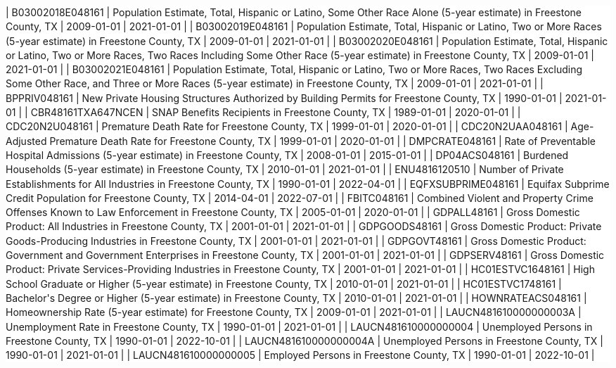 | B03002018E048161          | Population Estimate, Total, Hispanic or Latino, Some Other Race Alone (5-year estimate) in Freestone County, TX                                                               | 2009-01-01          | 2021-01-01        |
| B03002019E048161          | Population Estimate, Total, Hispanic or Latino, Two or More Races (5-year estimate) in Freestone County, TX                                                                   | 2009-01-01          | 2021-01-01        |
| B03002020E048161          | Population Estimate, Total, Hispanic or Latino, Two or More Races, Two Races Including Some Other Race (5-year estimate) in Freestone County, TX                              | 2009-01-01          | 2021-01-01        |
| B03002021E048161          | Population Estimate, Total, Hispanic or Latino, Two or More Races, Two Races Excluding Some Other Race, and Three or More Races (5-year estimate) in Freestone County, TX     | 2009-01-01          | 2021-01-01        |
| BPPRIV048161              | New Private Housing Structures Authorized by Building Permits for Freestone County, TX                                                                                        | 1990-01-01          | 2021-01-01        |
| CBR48161TXA647NCEN        | SNAP Benefits Recipients in Freestone County, TX                                                                                                                              | 1989-01-01          | 2020-01-01        |
| CDC20N2U048161            | Premature Death Rate for Freestone County, TX                                                                                                                                 | 1999-01-01          | 2020-01-01        |
| CDC20N2UAA048161          | Age-Adjusted Premature Death Rate for Freestone County, TX                                                                                                                    | 1999-01-01          | 2020-01-01        |
| DMPCRATE048161            | Rate of Preventable Hospital Admissions (5-year estimate) in Freestone County, TX                                                                                             | 2008-01-01          | 2015-01-01        |
| DP04ACS048161             | Burdened Households (5-year estimate) in Freestone County, TX                                                                                                                 | 2010-01-01          | 2021-01-01        |
| ENU4816120510             | Number of Private Establishments for All Industries in Freestone County, TX                                                                                                   | 1990-01-01          | 2022-04-01        |
| EQFXSUBPRIME048161        | Equifax Subprime Credit Population for Freestone County, TX                                                                                                                   | 2014-04-01          | 2022-07-01        |
| FBITC048161               | Combined Violent and Property Crime Offenses Known to Law Enforcement in Freestone County, TX                                                                                 | 2005-01-01          | 2020-01-01        |
| GDPALL48161               | Gross Domestic Product: All Industries in Freestone County, TX                                                                                                                | 2001-01-01          | 2021-01-01        |
| GDPGOODS48161             | Gross Domestic Product: Private Goods-Producing Industries in Freestone County, TX                                                                                            | 2001-01-01          | 2021-01-01        |
| GDPGOVT48161              | Gross Domestic Product: Government and Government Enterprises in Freestone County, TX                                                                                         | 2001-01-01          | 2021-01-01        |
| GDPSERV48161              | Gross Domestic Product: Private Services-Providing Industries in Freestone County, TX                                                                                         | 2001-01-01          | 2021-01-01        |
| HC01ESTVC1648161          | High School Graduate or Higher (5-year estimate) in Freestone County, TX                                                                                                      | 2010-01-01          | 2021-01-01        |
| HC01ESTVC1748161          | Bachelor's Degree or Higher (5-year estimate) in Freestone County, TX                                                                                                         | 2010-01-01          | 2021-01-01        |
| HOWNRATEACS048161         | Homeownership Rate (5-year estimate) for Freestone County, TX                                                                                                                 | 2009-01-01          | 2021-01-01        |
| LAUCN481610000000003A     | Unemployment Rate in Freestone County, TX                                                                                                                                     | 1990-01-01          | 2021-01-01        |
| LAUCN481610000000004      | Unemployed Persons in Freestone County, TX                                                                                                                                    | 1990-01-01          | 2022-10-01        |
| LAUCN481610000000004A     | Unemployed Persons in Freestone County, TX                                                                                                                                    | 1990-01-01          | 2021-01-01        |
| LAUCN481610000000005      | Employed Persons in Freestone County, TX                                                                                                                                      | 1990-01-01          | 2022-10-01        |